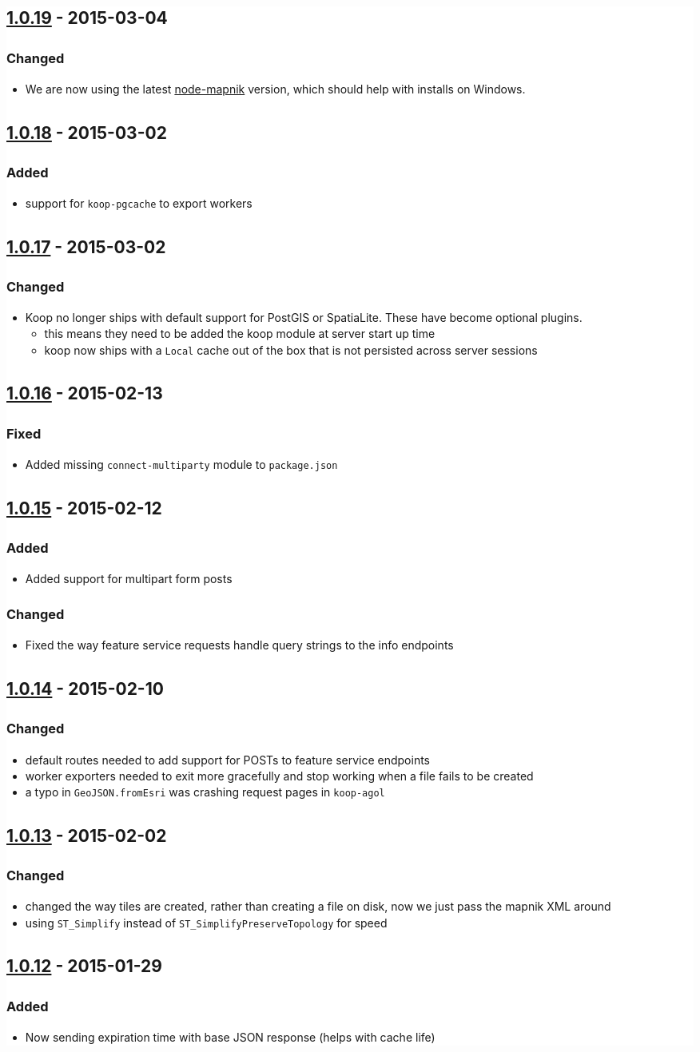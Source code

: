 ## [1.0.19] - 2015-03-04
### Changed
* We are now using the latest [node-mapnik](https://github.com/mapnik/node-mapnik) version, which should help with installs on Windows.

## [1.0.18] - 2015-03-02
### Added
- support for `koop-pgcache` to export workers

## [1.0.17] - 2015-03-02
### Changed
- Koop no longer ships with default support for PostGIS or SpatiaLite. These have become optional plugins.
  - this means they need to be added the koop module at server start up time
  - koop now ships with a `Local` cache out of the box that is not persisted across server sessions

## [1.0.16] - 2015-02-13
### Fixed
- Added missing `connect-multiparty` module to `package.json`

## [1.0.15] - 2015-02-12
### Added
- Added support for multipart form posts

### Changed
- Fixed the way feature service requests handle query strings to the info endpoints

## [1.0.14] - 2015-02-10
### Changed
- default routes needed to add support for POSTs to feature service endpoints
- worker exporters needed to exit more gracefully and stop working when a file fails to be created
- a typo in `GeoJSON.fromEsri` was crashing request pages in `koop-agol`

## [1.0.13] - 2015-02-02
### Changed
- changed the way tiles are created, rather than creating a file on disk, now we just pass the mapnik XML around
- using `ST_Simplify` instead of `ST_SimplifyPreserveTopology` for speed

## [1.0.12] - 2015-01-29
### Added
- Now sending expiration time with base JSON response (helps with cache life)


[2.5.3]: https://github.com/Esri/koop/compare/v2.5.2...v2.5.3
[2.5.2]: https://github.com/Esri/koop/compare/v2.5.1...v2.5.2
[2.5.1]: https://github.com/Esri/koop/compare/v2.5.0...v2.5.1
[2.5.0]: https://github.com/Esri/koop/compare/v2.4.2...v2.5.0
[2.4.2]: https://github.com/Esri/koop/compare/v2.4.1...v2.4.2
[2.4.1]: https://github.com/Esri/koop/compare/v2.4.0...v2.4.1
[2.4.0]: https://github.com/Esri/koop/compare/v2.3.0...v2.4.0
[2.3.0]: https://github.com/Esri/koop/compare/v2.2.1...v2.3.0
[2.2.1]: https://github.com/Esri/koop/compare/v2.2.0...v2.2.1
[2.2.0]: https://github.com/Esri/koop/compare/v2.1.12...v2.2.0
[2.1.12]: https://github.com/Esri/koop/compare/v2.1.11...v2.1.12
[2.1.11]: https://github.com/Esri/koop/compare/v2.1.10...v2.1.11
[2.1.10]: https://github.com/Esri/koop/compare/v2.1.9...v2.1.10
[2.1.9]: https://github.com/Esri/koop/compare/v2.1.8...v2.1.9
[2.1.8]: https://github.com/Esri/koop/compare/v2.1.7...v2.1.8
[2.1.7]: https://github.com/Esri/koop/compare/v2.1.6...v2.1.7
[2.1.6]: https://github.com/Esri/koop/compare/v2.1.5...v2.1.6
[2.1.5]: https://github.com/Esri/koop/compare/v2.1.4...v2.1.5
[2.1.4]: https://github.com/Esri/koop/compare/v2.1.3...v2.1.4
[2.1.3]: https://github.com/Esri/koop/compare/v2.1.2...v2.1.3
[2.1.2]: https://github.com/Esri/koop/compare/v2.1.1...v2.1.2
[2.1.1]: https://github.com/Esri/koop/compare/v2.1.0...v2.1.1
[2.1.0]: https://github.com/Esri/koop/compare/v2.0.4...v2.1.0
[2.0.4]: https://github.com/Esri/koop/compare/v2.0.3...v2.0.4
[2.0.3]: https://github.com/Esri/koop/compare/v2.0.2...v2.0.3
[2.0.2]: https://github.com/Esri/koop/compare/v2.0.1...v2.0.2
[2.0.1]: https://github.com/Esri/koop/compare/v2.0.0...v2.0.1
[2.0.0]: https://github.com/Esri/koop/compare/v1.1.2...v2.0.0
[1.1.2]: https://github.com/Esri/koop/compare/v1.1.1...v1.1.2
[1.1.1]: https://github.com/Esri/koop/compare/v1.1.0...v1.1.1
[1.1.0]: https://github.com/Esri/koop/compare/v1.0.19...v1.1.0
[1.0.19]: https://github.com/Esri/koop/compare/v1.0.18...v1.0.19
[1.0.18]: https://github.com/Esri/koop/compare/v1.0.17...v1.0.18
[1.0.17]: https://github.com/Esri/koop/compare/v1.0.16...v1.0.17
[1.0.16]: https://github.com/Esri/koop/compare/v1.0.15...v1.0.16
[1.0.15]: https://github.com/Esri/koop/compare/v1.0.14...v1.0.15
[1.0.14]: https://github.com/Esri/koop/compare/v1.0.13...v1.0.14
[1.0.13]: https://github.com/Esri/koop/compare/v1.0.12...v1.0.13
[1.0.12]: https://github.com/Esri/koop/compare/v1.0.11...v1.0.12
[1.0.11]: https://github.com/Esri/koop/compare/v1.0.10...v1.0.11
[1.0.10]: https://github.com/Esri/koop/compare/v1.0.9...v1.0.10
[1.0.9]: https://github.com/Esri/koop/compare/v1.0.8...v1.0.9
[1.0.8]: https://github.com/Esri/koop/compare/v1.0.7...v1.0.8
[1.0.7]: https://github.com/Esri/koop/compare/v1.0.6...v1.0.7
[1.0.6]: https://github.com/Esri/koop/compare/v1.0.5...v1.0.6
[1.0.5]: https://github.com/Esri/koop/compare/v1.0.4...v1.0.5
[1.0.4]: https://github.com/Esri/koop/compare/v1.0.3...v1.0.4
[1.0.3]: https://github.com/Esri/koop/compare/v1.0.2...v1.0.3
[1.0.2]: https://github.com/Esri/koop/compare/v1.0.1...v1.0.2
[1.0.1]: https://github.com/Esri/koop/compare/v1.0.0...v1.0.1
[1.0.0]: https://github.com/Esri/koop/releases/tag/v1.0.0